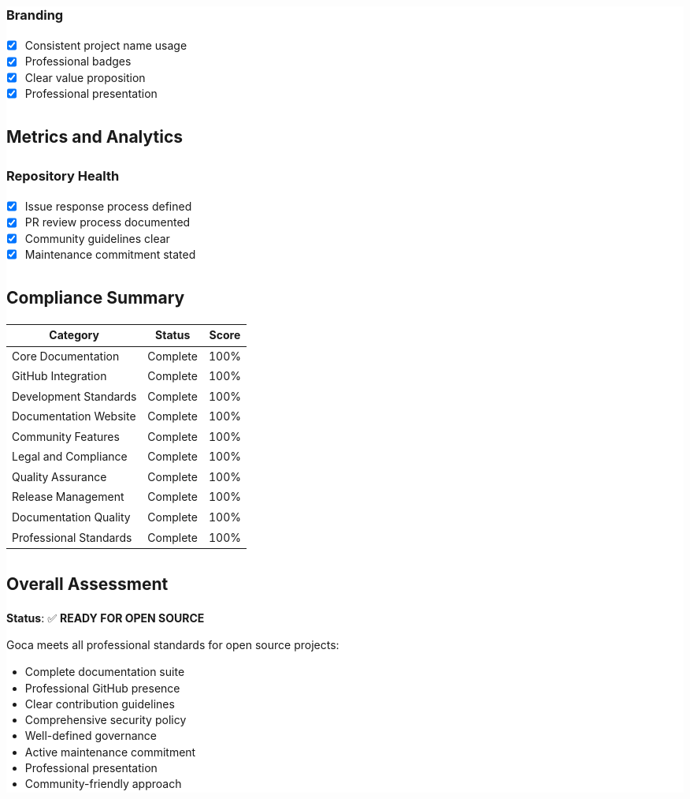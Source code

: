 ### Branding
- [x] Consistent project name usage
- [x] Professional badges
- [x] Clear value proposition
- [x] Professional presentation

## Metrics and Analytics

### Repository Health
- [x] Issue response process defined
- [x] PR review process documented
- [x] Community guidelines clear
- [x] Maintenance commitment stated

## Compliance Summary

| Category               | Status   | Score |
| ---------------------- | -------- | ----- |
| Core Documentation     | Complete | 100%  |
| GitHub Integration     | Complete | 100%  |
| Development Standards  | Complete | 100%  |
| Documentation Website  | Complete | 100%  |
| Community Features     | Complete | 100%  |
| Legal and Compliance   | Complete | 100%  |
| Quality Assurance      | Complete | 100%  |
| Release Management     | Complete | 100%  |
| Documentation Quality  | Complete | 100%  |
| Professional Standards | Complete | 100%  |

## Overall Assessment

**Status**: ✅ **READY FOR OPEN SOURCE**

Goca meets all professional standards for open source projects:

- Complete documentation suite
- Professional GitHub presence
- Clear contribution guidelines
- Comprehensive security policy
- Well-defined governance
- Active maintenance commitment
- Professional presentation
- Community-friendly approach
